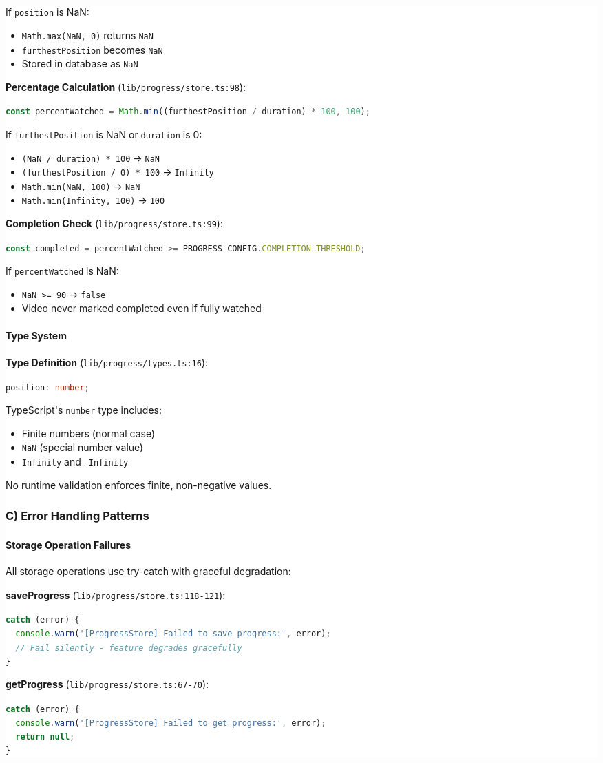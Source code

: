 If `position` is NaN:
- `Math.max(NaN, 0)` returns `NaN`
- `furthestPosition` becomes `NaN`
- Stored in database as `NaN`

**Percentage Calculation** (`lib/progress/store.ts:98`):
```typescript
const percentWatched = Math.min((furthestPosition / duration) * 100, 100);
```

If `furthestPosition` is NaN or `duration` is 0:
- `(NaN / duration) * 100` → `NaN`
- `(furthestPosition / 0) * 100` → `Infinity`
- `Math.min(NaN, 100)` → `NaN`
- `Math.min(Infinity, 100)` → `100`

**Completion Check** (`lib/progress/store.ts:99`):
```typescript
const completed = percentWatched >= PROGRESS_CONFIG.COMPLETION_THRESHOLD;
```

If `percentWatched` is NaN:
- `NaN >= 90` → `false`
- Video never marked completed even if fully watched

#### Type System

**Type Definition** (`lib/progress/types.ts:16`):
```typescript
position: number;
```

TypeScript's `number` type includes:
- Finite numbers (normal case)
- `NaN` (special number value)
- `Infinity` and `-Infinity`

No runtime validation enforces finite, non-negative values.

### C) Error Handling Patterns

#### Storage Operation Failures

All storage operations use try-catch with graceful degradation:

**saveProgress** (`lib/progress/store.ts:118-121`):
```typescript
catch (error) {
  console.warn('[ProgressStore] Failed to save progress:', error);
  // Fail silently - feature degrades gracefully
}
```

**getProgress** (`lib/progress/store.ts:67-70`):
```typescript
catch (error) {
  console.warn('[ProgressStore] Failed to get progress:', error);
  return null;
}
```
